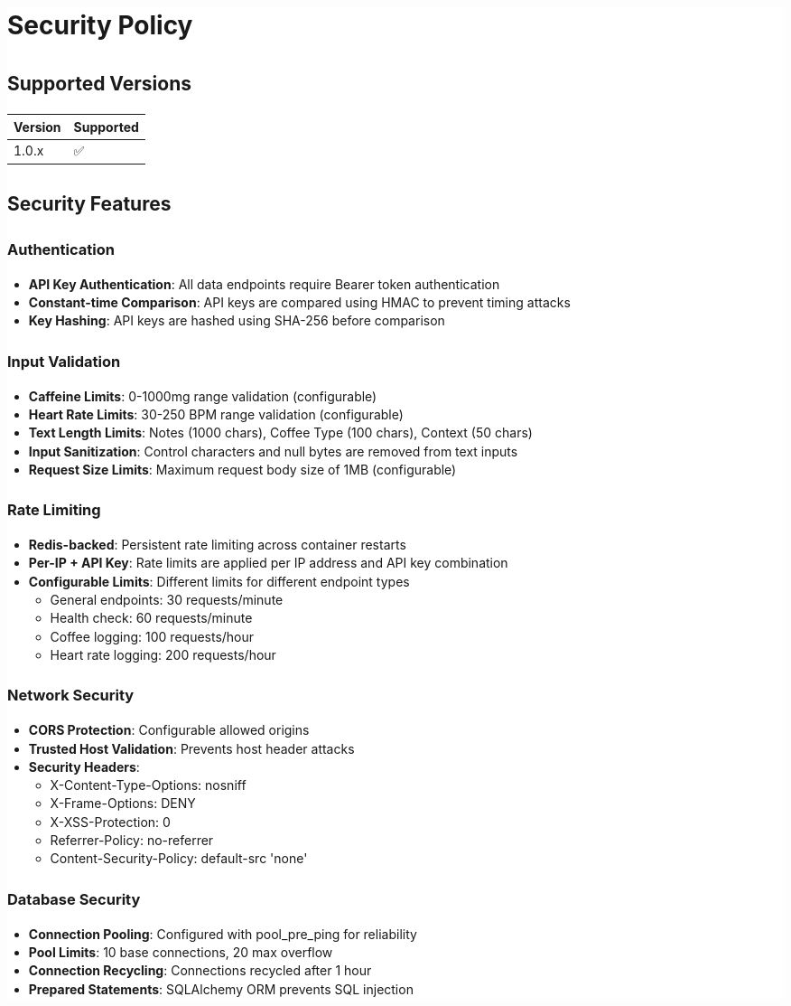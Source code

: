 # Security Policy

## Supported Versions

| Version | Supported          |
| ------- | ------------------ |
| 1.0.x   | :white_check_mark: |

## Security Features

### Authentication
- **API Key Authentication**: All data endpoints require Bearer token authentication
- **Constant-time Comparison**: API keys are compared using HMAC to prevent timing attacks
- **Key Hashing**: API keys are hashed using SHA-256 before comparison

### Input Validation
- **Caffeine Limits**: 0-1000mg range validation (configurable)
- **Heart Rate Limits**: 30-250 BPM range validation (configurable)
- **Text Length Limits**: Notes (1000 chars), Coffee Type (100 chars), Context (50 chars)
- **Input Sanitization**: Control characters and null bytes are removed from text inputs
- **Request Size Limits**: Maximum request body size of 1MB (configurable)

### Rate Limiting
- **Redis-backed**: Persistent rate limiting across container restarts
- **Per-IP + API Key**: Rate limits are applied per IP address and API key combination
- **Configurable Limits**: Different limits for different endpoint types
  - General endpoints: 30 requests/minute
  - Health check: 60 requests/minute
  - Coffee logging: 100 requests/hour
  - Heart rate logging: 200 requests/hour

### Network Security
- **CORS Protection**: Configurable allowed origins
- **Trusted Host Validation**: Prevents host header attacks
- **Security Headers**: 
  - X-Content-Type-Options: nosniff
  - X-Frame-Options: DENY
  - X-XSS-Protection: 0
  - Referrer-Policy: no-referrer
  - Content-Security-Policy: default-src 'none'

### Database Security
- **Connection Pooling**: Configured with pool_pre_ping for reliability
- **Pool Limits**: 10 base connections, 20 max overflow
- **Connection Recycling**: Connections recycled after 1 hour
- **Prepared Statements**: SQLAlchemy ORM prevents SQL injection
